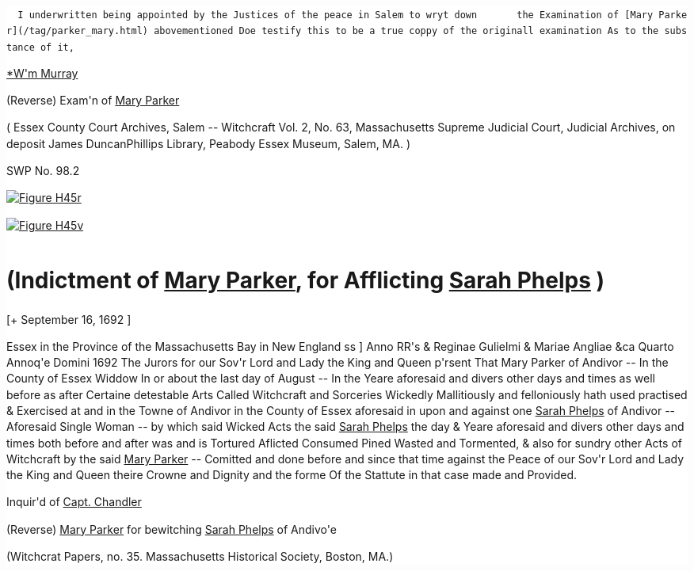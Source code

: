       I underwritten being appointed by the Justices of the peace in Salem to wryt down       the Examination of [Mary Parker](/tag/parker_mary.html) abovementioned Doe testify this to be a true coppy of the originall examination As to the substance of it,  

  [*W'm Murray](/tag/murray_william.html)

(Reverse) Exam'n of [Mary Parker](/tag/parker_mary.html)

( Essex County Court Archives, Salem -- Witchcraft Vol. 2, No. 63, Massachusetts Supreme Judicial Court, Judicial Archives, on deposit James DuncanPhillips Library, Peabody Essex Museum, Salem, MA. )


</div>



<div markdown class="doc" id="n98.2">

<div class="doc_id">SWP No. 98.2</div>


<span markdown class="figure">[![Figure H45r](archives/MassHist/gifs/H45A.gif)](archives/MassHist/large/H45A.jpg)</span>

<span markdown class="figure">[![Figure H45v](archives/MassHist/gifs/H45B.gif)](archives/MassHist/large/H45B.jpg)</span>

# (Indictment of [Mary Parker](/tag/parker_mary.html), for Afflicting [Sarah Phelps](/tag/phelps_sarah.html) )

[+ September 16, 1692 ]

Essex in the Province of the Massachusetts Bay in New England ss ] Anno RR's & Reginae Gulielmi & Mariae Angliae &ca Quarto Annoq'e Domini 1692 The Jurors for our Sov'r Lord and Lady the King and Queen p'rsent That Mary Parker 
of Andivor -- In the County of Essex Widdow In or about the last day of August -- In the Yeare aforesaid and divers other days and times as well before as after Certaine detestable Arts Called Witchcraft and Sorceries Wickedly Mallitiously and felloniously hath used practised & Exercised at and in the Towne of Andivor in the County of Essex aforesaid in upon and against one [Sarah Phelps](/tag/phelps_sarah.html) of Andivor -- Aforesaid Single Woman -- by which said Wicked Acts the said [Sarah Phelps](/tag/phelps_sarah.html) the day & Yeare aforesaid and divers other days and times both before and after was and is Tortured Aflicted Consumed Pined Wasted and Tormented, & also for sundry other Acts of Witchcraft by the said [Mary Parker](/tag/parker_mary.html) -- Comitted and done before and since that time against the Peace of our Sov'r Lord and Lady the King and Queen theire Crowne and Dignity and the forme Of the Stattute in that case made and Provided.

Inquir'd of [Capt. Chandler](/tag/chandler_captain.html)

(Reverse) [Mary Parker](/tag/parker_mary.html) for bewitching  [Sarah Phelps](/tag/phelps_sarah.html) of Andivo'e

(Witchcrat Papers, no. 35.  Massachusetts Historical Society, Boston, MA.)


</div>



<div markdown class="doc" id="n98.3">
